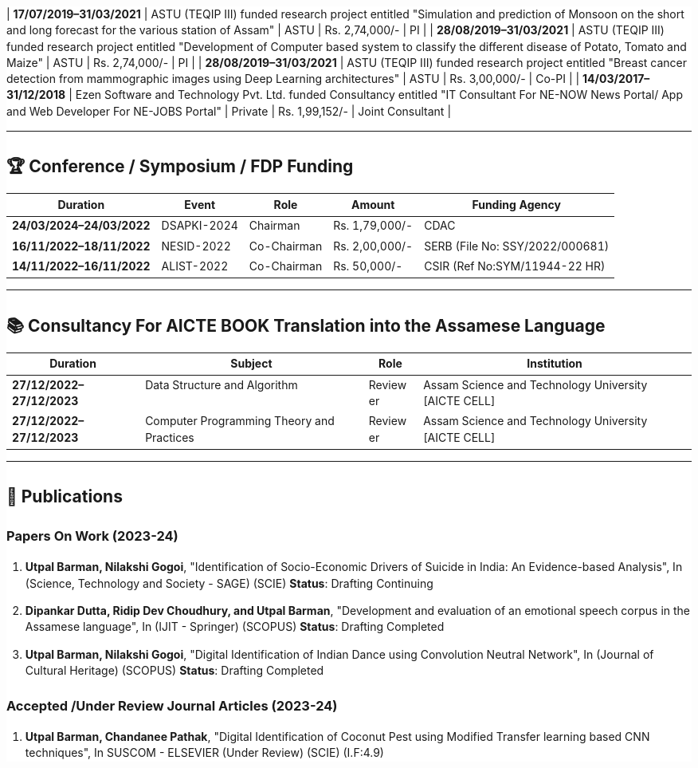 | **17/07/2019–31/03/2021** | ASTU (TEQIP III) funded research project entitled "Simulation and prediction of Monsoon on the short and long forecast for the various station of Assam"                                                                                      | ASTU               | Rs. 2,74,000/-    | PI               |
| **28/08/2019–31/03/2021** | ASTU (TEQIP III) funded research project entitled "Development of Computer based system to classify the different disease of Potato, Tomato and Maize"                                                                                        | ASTU               | Rs. 2,74,000/-    | PI               |
| **28/08/2019–31/03/2021** | ASTU (TEQIP III) funded research project entitled "Breast cancer detection from mammographic images using Deep Learning architectures"                                                                                                        | ASTU               | Rs. 3,00,000/-    | Co-PI            |
| **14/03/2017–31/12/2018** | Ezen Software and Technology Pvt. Ltd. funded Consultancy entitled "IT Consultant For NE-NOW News Portal/ App and Web Developer For NE-JOBS Portal"                                                                                           | Private            | Rs. 1,99,152/-    | Joint Consultant |

---

## 🏆 Conference / Symposium / FDP Funding

| **Duration**              | **Event**   | **Role**    | **Amount**     | **Funding Agency**              |
| ------------------------- | ----------- | ----------- | -------------- | ------------------------------- |
| **24/03/2024–24/03/2022** | DSAPKI-2024 | Chairman    | Rs. 1,79,000/- | CDAC                            |
| **16/11/2022–18/11/2022** | NESID-2022  | Co-Chairman | Rs. 2,00,000/- | SERB (File No: SSY/2022/000681) |
| **14/11/2022–16/11/2022** | ALIST-2022  | Co-Chairman | Rs. 50,000/-   | CSIR (Ref No:SYM/11944-22 HR)   |

---

## 📚 Consultancy For AICTE BOOK Translation into the Assamese Language

| **Duration**              | **Subject**                               | **Role** | **Institution**                                      |
| ------------------------- | ----------------------------------------- | -------- | ---------------------------------------------------- |
| **27/12/2022–27/12/2023** | Data Structure and Algorithm              | Reviewer | Assam Science and Technology University [AICTE CELL] |
| **27/12/2022–27/12/2023** | Computer Programming Theory and Practices | Reviewer | Assam Science and Technology University [AICTE CELL] |

---

## 📖 Publications

### **Papers On Work (2023-24)**

1. **Utpal Barman, Nilakshi Gogoi**, "Identification of Socio-Economic Drivers of Suicide in India: An Evidence-based Analysis", In (Science, Technology and Society - SAGE) (SCIE) **Status**: Drafting Continuing

2. **Dipankar Dutta, Ridip Dev Choudhury, and Utpal Barman**, "Development and evaluation of an emotional speech corpus in the Assamese language", In (IJIT - Springer) (SCOPUS) **Status**: Drafting Completed

3. **Utpal Barman, Nilakshi Gogoi**, "Digital Identification of Indian Dance using Convolution Neutral Network", In (Journal of Cultural Heritage) (SCOPUS) **Status**: Drafting Completed

### **Accepted /Under Review Journal Articles (2023-24)**

1. **Utpal Barman, Chandanee Pathak**, "Digital Identification of Coconut Pest using Modified Transfer learning based CNN techniques", In SUSCOM - ELSEVIER (Under Review) (SCIE) (I.F:4.9)
